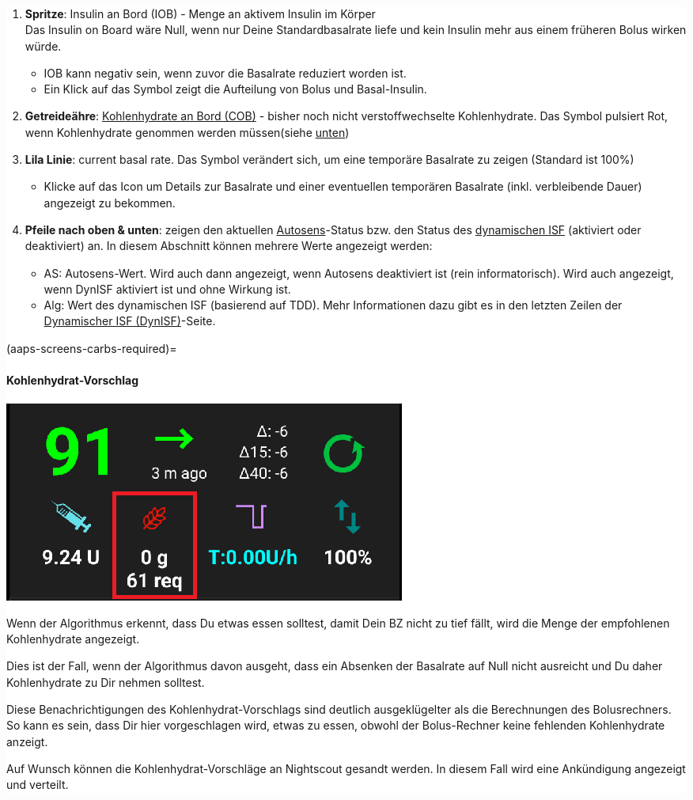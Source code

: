 1. **Spritze**: Insulin an Bord (IOB) - Menge an aktivem Insulin im Körper  
    Das Insulin on Board wäre Null, wenn nur Deine Standardbasalrate liefe und kein Insulin mehr aus einem früheren Bolus wirken würde.
    
    * IOB kann negativ sein, wenn zuvor die Basalrate reduziert worden ist.
    * Ein Klick auf das Symbol zeigt die Aufteilung von Bolus und Basal-Insulin.

2. **Getreideähre**: [Kohlenhydrate an Bord (COB)](../DailyLifeWithAaps/CobCalculation.md) - bisher noch nicht verstoffwechselte Kohlenhydrate. Das Symbol pulsiert Rot, wenn Kohlenhydrate genommen werden müssen(siehe [unten](#aaps-screens-carbs-required))

3. **Lila Linie**: current basal rate. Das Symbol verändert sich, um eine temporäre Basalrate zu zeigen (Standard ist 100%) 
    * Klicke auf das Icon um Details zur Basalrate und einer eventuellen temporären Basalrate (inkl. verbleibende Dauer) angezeigt zu bekommen.
4. **Pfeile nach oben & unten**: zeigen den aktuellen [Autosens](#Open-APS-features-autosens)-Status bzw. den Status des [dynamischen ISF](#Open-APS-features-DynamicISF) (aktiviert oder deaktiviert) an. In diesem Abschnitt können mehrere Werte angezeigt werden: 
    * AS: Autosens-Wert. Wird auch dann angezeigt, wenn Autosens deaktiviert ist (rein informatorisch). Wird auch angezeigt, wenn DynISF aktiviert ist und ohne Wirkung ist.
    * Alg: Wert des dynamischen ISF (basierend auf TDD). Mehr Informationen dazu gibt es in den letzten Zeilen der [Dynamischer ISF (DynISF)](#Open-APS-features-DynamicISF)-Seite.

(aaps-screens-carbs-required)=

#### Kohlenhydrat-Vorschlag

![Kohlenhydrat-Vorschlag](../images/Home2020_CarbsRequired.png)

Wenn der Algorithmus erkennt, dass Du etwas essen solltest, damit Dein BZ nicht zu tief fällt, wird die Menge der empfohlenen Kohlenhydrate angezeigt.

Dies ist der Fall, wenn der Algorithmus davon ausgeht, dass ein Absenken der Basalrate auf Null nicht ausreicht und Du daher Kohlenhydrate zu Dir nehmen solltest.

Diese Benachrichtigungen des Kohlenhydrat-Vorschlags sind deutlich ausgeklügelter als die Berechnungen des Bolusrechners. So kann es sein, dass Dir hier vorgeschlagen wird, etwas zu essen, obwohl der Bolus-Rechner keine fehlenden Kohlenhydrate anzeigt.

Auf Wunsch können die Kohlenhydrat-Vorschläge an Nightscout gesandt werden. In diesem Fall wird eine Ankündigung angezeigt und verteilt.
